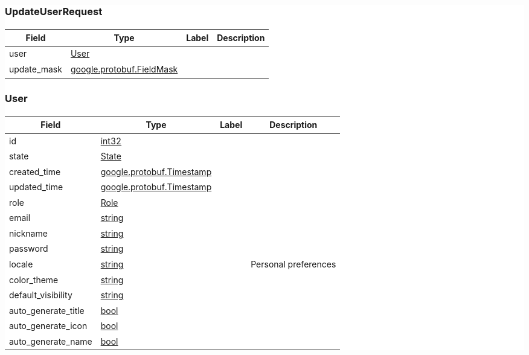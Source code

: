 




<a name="monotreme-api-v1-UpdateUserRequest"></a>

### UpdateUserRequest



| Field | Type | Label | Description |
| ----- | ---- | ----- | ----------- |
| user | [User](#monotreme-api-v1-User) |  |  |
| update_mask | [google.protobuf.FieldMask](#google-protobuf-FieldMask) |  |  |






<a name="monotreme-api-v1-User"></a>

### User



| Field | Type | Label | Description |
| ----- | ---- | ----- | ----------- |
| id | [int32](#int32) |  |  |
| state | [State](#monotreme-api-v1-State) |  |  |
| created_time | [google.protobuf.Timestamp](#google-protobuf-Timestamp) |  |  |
| updated_time | [google.protobuf.Timestamp](#google-protobuf-Timestamp) |  |  |
| role | [Role](#monotreme-api-v1-Role) |  |  |
| email | [string](#string) |  |  |
| nickname | [string](#string) |  |  |
| password | [string](#string) |  |  |
| locale | [string](#string) |  | Personal preferences |
| color_theme | [string](#string) |  |  |
| default_visibility | [string](#string) |  |  |
| auto_generate_title | [bool](#bool) |  |  |
| auto_generate_icon | [bool](#bool) |  |  |
| auto_generate_name | [bool](#bool) |  |  |






<a name="monotreme-api-v1-UserAccessToken"></a>
